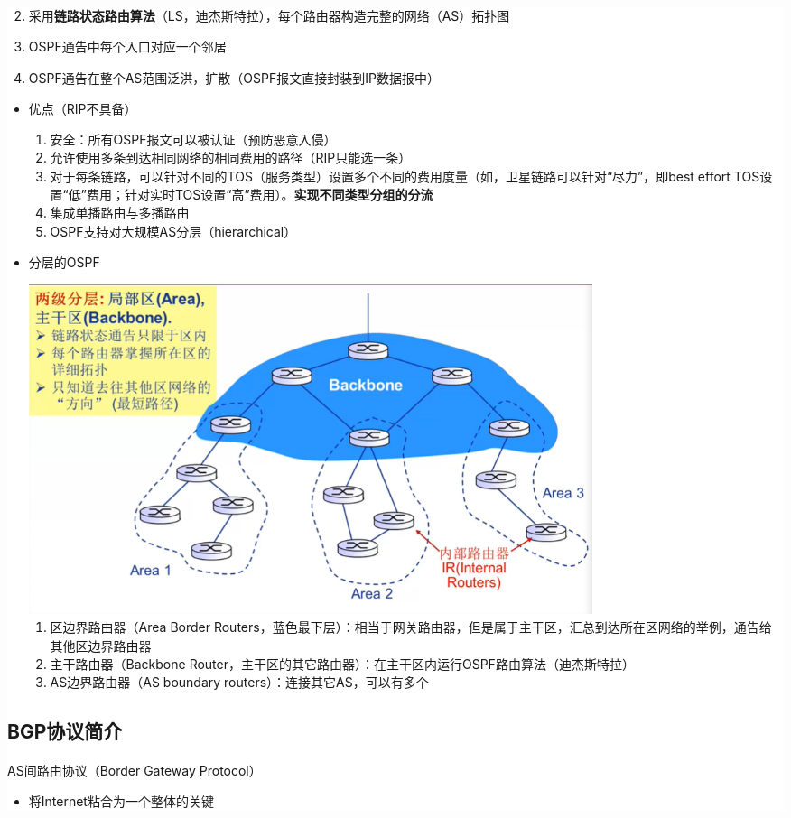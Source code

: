   2. 采用**链路状态路由算法**（LS，迪杰斯特拉），每个路由器构造完整的网络（AS）拓扑图

  3. OSPF通告中每个入口对应一个邻居

  4. OSPF通告在整个AS范围泛洪，扩散（OSPF报文直接封装到IP数据报中）

- 优点（RIP不具备）

  1. 安全：所有OSPF报文可以被认证（预防恶意入侵）
  2. 允许使用多条到达相同网络的相同费用的路径（RIP只能选一条）
  3. 对于每条链路，可以针对不同的TOS（服务类型）设置多个不同的费用度量（如，卫星链路可以针对“尽力”，即best effort TOS设置“低”费用；针对实时TOS设置“高”费用）。**实现不同类型分组的分流**
  4. 集成单播路由与多播路由
  5. OSPF支持对大规模AS分层（hierarchical）

- 分层的OSPF

  <img src="network_learning.assets/image-20211207190654528.png" alt="image-20211207190654528" style="zoom:70%;" />

  1. 区边界路由器（Area Border Routers，蓝色最下层）：相当于网关路由器，但是属于主干区，汇总到达所在区网络的举例，通告给其他区边界路由器
  2. 主干路由器（Backbone Router，主干区的其它路由器）：在主干区内运行OSPF路由算法（迪杰斯特拉）
  3. AS边界路由器（AS boundary routers）：连接其它AS，可以有多个



## BGP协议简介

AS间路由协议（Border Gateway Protocol）

- 将Internet粘合为一个整体的关键
